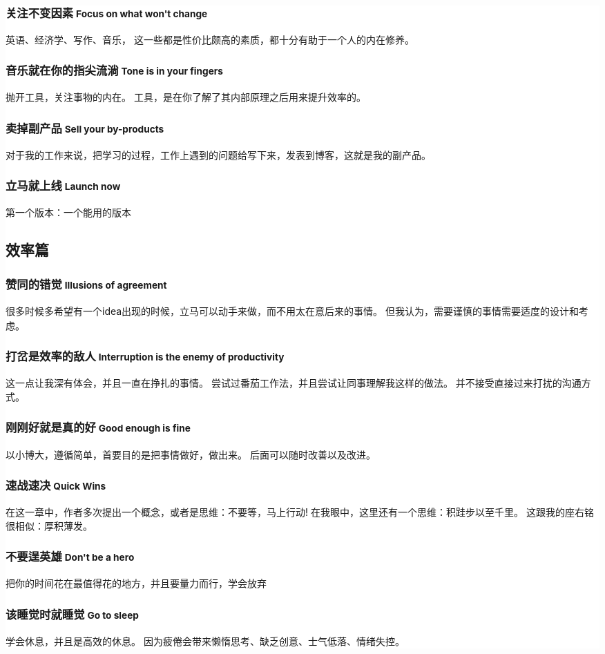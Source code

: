 ### 关注不变因素 <small>Focus on what won't change</small>
> 
英语、经济学、写作、音乐，
这一些都是性价比颇高的素质，都十分有助于一个人的内在修养。

### 音乐就在你的指尖流淌 <small>Tone is in your fingers</small>
> 
抛开工具，关注事物的内在。
工具，是在你了解了其内部原理之后用来提升效率的。

### 卖掉副产品 <small>Sell your by-products</small>
> 
对于我的工作来说，把学习的过程，工作上遇到的问题给写下来，发表到博客，这就是我的副产品。

### 立马就上线 <small>Launch now</small>
> 
第一个版本：一个能用的版本

## 效率篇

### 赞同的错觉 <small>Illusions of agreement</small>
> 
很多时候多希望有一个idea出现的时候，立马可以动手来做，而不用太在意后来的事情。
但我认为，需要谨慎的事情需要适度的设计和考虑。

### 打岔是效率的敌人 <small>Interruption is the enemy of productivity</small>
> 
这一点让我深有体会，并且一直在挣扎的事情。
尝试过番茄工作法，并且尝试让同事理解我这样的做法。
并不接受直接过来打扰的沟通方式。

### 刚刚好就是真的好 <small>Good enough is fine</small>
> 
以小博大，遵循简单，首要目的是把事情做好，做出来。
后面可以随时改善以及改进。

### 速战速决 <small>Quick Wins</small>
> 
在这一章中，作者多次提出一个概念，或者是思维：不要等，马上行动!
在我眼中，这里还有一个思维：积跬步以至千里。
这跟我的座右铭很相似：厚积薄发。

### 不要逞英雄 <small>Don't be a hero</small>
> 
把你的时间花在最值得花的地方，并且要量力而行，学会放弃

### 该睡觉时就睡觉 <small>Go to sleep</small>
> 
学会休息，并且是高效的休息。
因为疲倦会带来懒惰思考、缺乏创意、士气低落、情绪失控。
